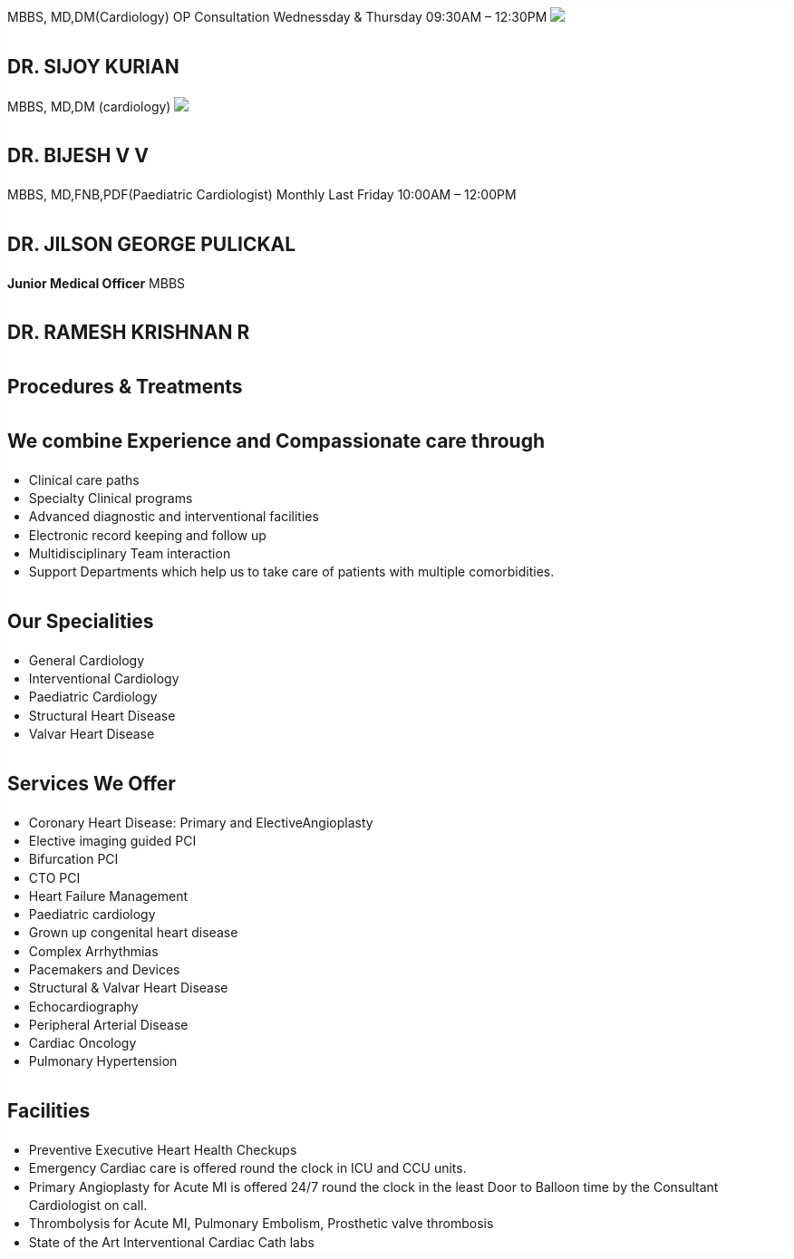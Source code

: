 MBBS, MD,DM(Cardiology)
OP Consultation
Wednessday & Thursday
09:30AM – 12:30PM
![](https://paalana.in/wp-content/uploads/2024/11/dr-SijoyCardiology-1.png)
## DR. SIJOY KURIAN 
MBBS, MD,DM (cardiology)
![](https://paalana.in/wp-content/uploads/2024/06/doctor-placeholder-male.jpg)
## DR. BIJESH V V 
MBBS, MD,FNB,PDF(Paediatric Cardiologist)
Monthly Last Friday 
10:00AM – 12:00PM
## DR. JILSON GEORGE PULICKAL 
**Junior Medical Officer**
MBBS
## DR. RAMESH KRISHNAN R
## Procedures & Treatments
## We combine Experience and Compassionate care through
  * Clinical care paths
  * Specialty Clinical programs
  * Advanced diagnostic and interventional facilities
  * Electronic record keeping and follow up
  * Multidisciplinary Team interaction
  * Support Departments which help us to take care of patients with multiple comorbidities.
## Our Specialities
  * General Cardiology
  * Interventional Cardiology
  * Paediatric Cardiology
  * Structural Heart Disease
  * Valvar Heart Disease
## Services We Offer
  * Coronary Heart Disease: Primary and ElectiveAngioplasty
  * Elective imaging guided PCI
  * Bifurcation PCI
  * CTO PCI
  * Heart Failure Management
  * Paediatric cardiology
  * Grown up congenital heart disease
  * Complex Arrhythmias
  * Pacemakers and Devices
  * Structural & Valvar Heart Disease
  * Echocardiography
  * Peripheral Arterial Disease
  * Cardiac Oncology
  * Pulmonary Hypertension
## Facilities
  * Preventive Executive Heart Health Checkups
  * Emergency Cardiac care is offered round the clock in ICU and CCU units.
  * Primary Angioplasty for Acute MI is offered 24/7 round the clock in the least Door to Balloon time by the Consultant Cardiologist on call.
  * Thrombolysis for Acute MI, Pulmonary Embolism, Prosthetic valve thrombosis
  * State of the Art Interventional Cardiac Cath labs